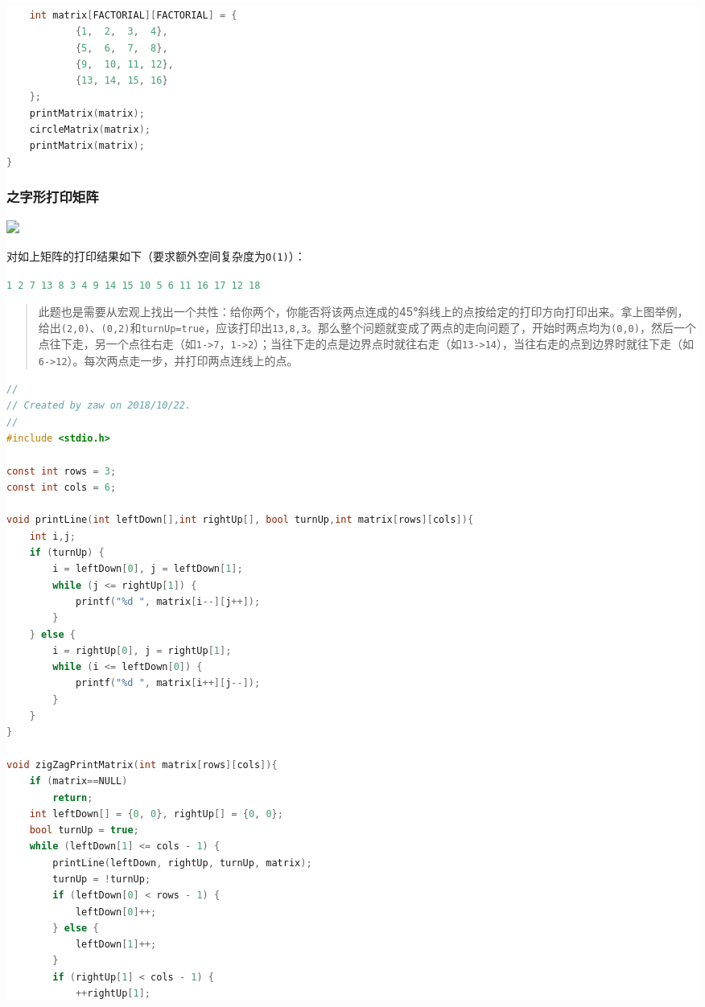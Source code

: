 ```c
    int matrix[FACTORIAL][FACTORIAL] = {
            {1,  2,  3,  4},
            {5,  6,  7,  8},
            {9,  10, 11, 12},
            {13, 14, 15, 16}
    };
    printMatrix(matrix);
    circleMatrix(matrix);
    printMatrix(matrix);
}
```

### 之字形打印矩阵

![](https://ws1.sinaimg.cn/large/006zweohgy1fwgs6umcsfj309c05z74j.jpg)

对如上矩阵的打印结果如下（要求额外空间复杂度为`O(1)`）：

```c
1 2 7 13 8 3 4 9 14 15 10 5 6 11 16 17 12 18
```

> 此题也是需要从宏观上找出一个共性：给你两个，你能否将该两点连成的45°斜线上的点按给定的打印方向打印出来。拿上图举例，给出`(2,0)`、`(0,2)`和`turnUp=true`，应该打印出`13,8,3`。那么整个问题就变成了两点的走向问题了，开始时两点均为`(0,0)`，然后一个点往下走，另一个点往右走（如`1->7`，`1->2`）；当往下走的点是边界点时就往右走（如`13->14`），当往右走的点到边界时就往下走（如`6->12`）。每次两点走一步，并打印两点连线上的点。

```c
//
// Created by zaw on 2018/10/22.
//
#include <stdio.h>

const int rows = 3;
const int cols = 6;

void printLine(int leftDown[],int rightUp[], bool turnUp,int matrix[rows][cols]){
    int i,j;
    if (turnUp) {
        i = leftDown[0], j = leftDown[1];
        while (j <= rightUp[1]) {
            printf("%d ", matrix[i--][j++]);
        }
    } else {
        i = rightUp[0], j = rightUp[1];
        while (i <= leftDown[0]) {
            printf("%d ", matrix[i++][j--]);
        }
    }
}

void zigZagPrintMatrix(int matrix[rows][cols]){
    if (matrix==NULL)
        return;
    int leftDown[] = {0, 0}, rightUp[] = {0, 0};
    bool turnUp = true;
    while (leftDown[1] <= cols - 1) {
        printLine(leftDown, rightUp, turnUp, matrix);
        turnUp = !turnUp;
        if (leftDown[0] < rows - 1) {
            leftDown[0]++;
        } else {
            leftDown[1]++;
        }
        if (rightUp[1] < cols - 1) {
            ++rightUp[1];
```